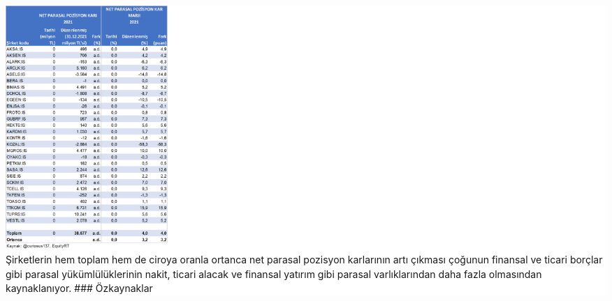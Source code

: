   </a>
  <a href="/assets/2023-04-18-banka-disi-enflasyon-muhasebesi/2021-NPP-kar-ve-marj.png">
    <img src="/assets/2023-04-18-banka-disi-enflasyon-muhasebesi/2021-NPP-kar-ve-marj.png"
    alt="Şirketlerin 2021 net parasal pozisyon karları ve marjları."     
    height="350" />
  </a>
</div>
<br/>
Şirketlerin hem toplam hem de ciroya oranla ortanca net parasal pozisyon karlarının artı çıkması çoğunun finansal ve ticari borçlar gibi parasal yükümlülüklerinin nakit, ticari alacak ve finansal yatırım gibi parasal varlıklarından daha fazla olmasından kaynaklanıyor.
### Özkaynaklar